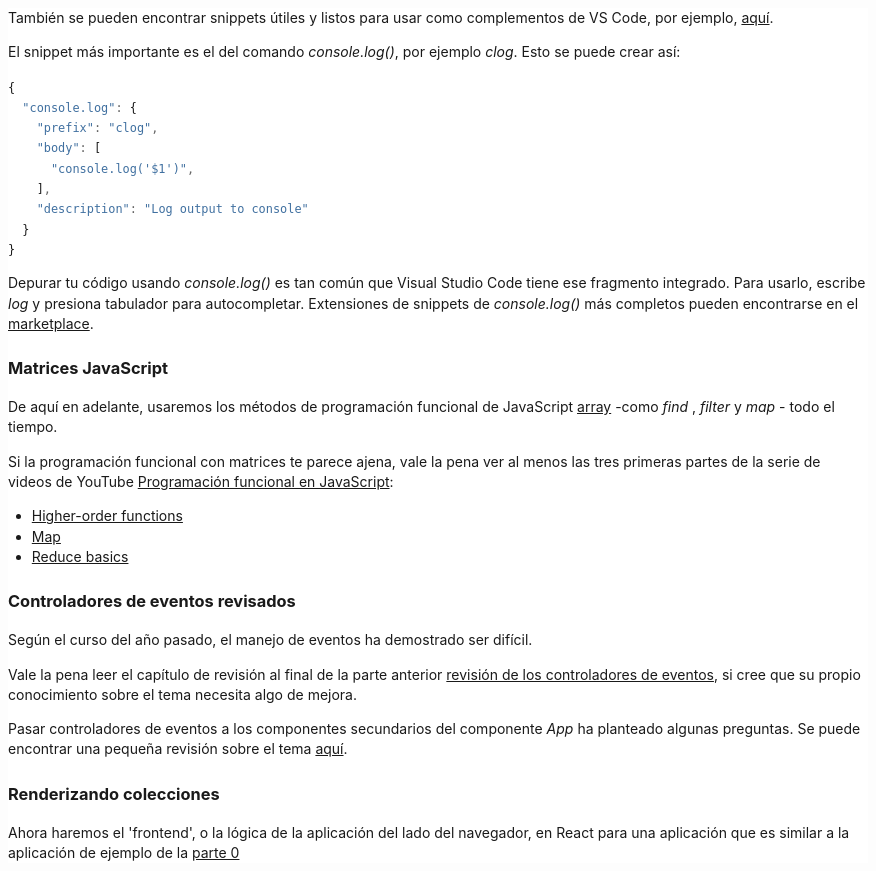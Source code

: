 También se pueden encontrar snippets útiles y listos para usar como complementos de VS Code, por ejemplo, [aquí](https://marketplace.visualstudio.com/items?itemName=xabikos.ReactSnippets).

El snippet más importante es el del comando <em>console.log()</em>, por ejemplo <em>clog</em>. Esto se puede crear así:

```js
{
  "console.log": {
    "prefix": "clog",
    "body": [
      "console.log('$1')",
    ],
    "description": "Log output to console"
  }
}
```

Depurar tu código usando _console.log()_ es tan común que Visual Studio Code tiene ese fragmento integrado. Para usarlo, escribe _log_ y presiona tabulador para autocompletar. Extensiones de snippets de _console.log()_ más completos pueden encontrarse en el [marketplace](https://marketplace.visualstudio.com/search?term=console.log&target=VSCode&category=All%20categories&sortBy=Relevance).

### Matrices JavaScript

De aquí en adelante, usaremos los métodos de programación funcional de JavaScript [array](https://developer.mozilla.org/es/docs/Web/JavaScript/Reference/Global_Objects/Array) -como _find_ , _filter_ y _map_ - todo el tiempo.

Si la programación funcional con matrices te parece ajena, vale la pena ver al menos las tres primeras partes de la serie de videos de YouTube [Programación funcional en JavaScript](https://www.youtube.com/playlist?list=PL0zVEGEvSaeEd9hlmCXrk5yUyqUag-n84):

- [Higher-order functions](https://www.youtube.com/watch?v=BMUiFMZr7vk&list=PL0zVEGEvSaeEd9hlmCXrk5yUyqUag-n84)
- [Map](https://www.youtube.com/watch?v=bCqtb-Z5YGQ&list=PL0zVEGEvSaeEd9hlmCXrk5yUyqUag-n84&index=2)
- [Reduce basics](https://www.youtube.com/watch?v=Wl98eZpkp-c&t=31s)

### Controladores de eventos revisados

Según el curso del año pasado, el manejo de eventos ha demostrado ser difícil.

Vale la pena leer el capítulo de revisión al final de la parte anterior [revisión de los controladores de eventos](/es/part1/un_estado_mas_complejo_depurando_aplicaciones_react#revision-de-los-controladores-de-eventos), si cree que su propio conocimiento sobre el tema necesita algo de mejora.

Pasar controladores de eventos a los componentes secundarios del componente <i>App</i> ha planteado algunas preguntas. Se puede encontrar una pequeña revisión sobre el tema [aquí](/es/part1/un_estado_mas_complejo_depurando_aplicaciones_react#pasando-controladores-de-eventos-a-componentes-hijos).

### Renderizando colecciones

Ahora haremos el 'frontend', o la lógica de la aplicación del lado del navegador, en React para una aplicación que es similar a la aplicación de ejemplo de la [parte 0](/es/part0)
